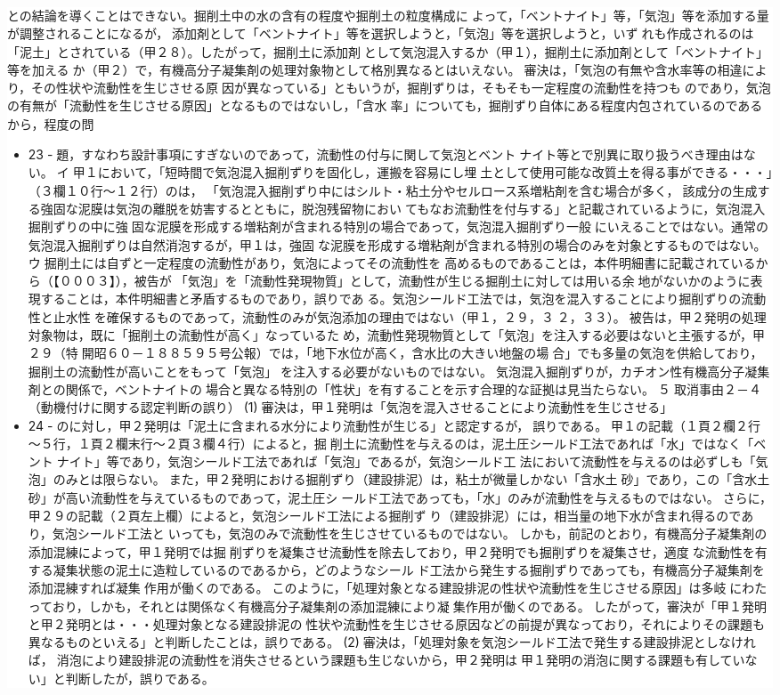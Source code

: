 との結論を導くことはできない。掘削土中の水の含有の程度や掘削土の粒度構成に
よって，「ベントナイト」等，「気泡」等を添加する量が調整されることになるが，
添加剤として「ベントナイト」等を選択しようと，「気泡」等を選択しようと，いず
れも作成されるのは「泥土」とされている（甲２８）。したがって，掘削土に添加剤
として気泡混入するか（甲１），掘削土に添加剤として「ベントナイト」等を加える
か（甲２）で，有機高分子凝集剤の処理対象物として格別異なるとはいえない。 
 審決は，「気泡の有無や含水率等の相違により，その性状や流動性を生じさせる原
因が異なっている」ともいうが，掘削ずりは，そもそも一定程度の流動性を持つも
のであり，気泡の有無が「流動性を生じさせる原因」となるものではないし，「含水
率」についても，掘削ずり自体にある程度内包されているのであるから，程度の問
 - 23 - 
題，すなわち設計事項にすぎないのであって，流動性の付与に関して気泡とベント
ナイト等とで別異に取り扱うべき理由はない。 
   イ 甲１において，「短時間で気泡混入掘削ずりを固化し，運搬を容易にし埋
土として使用可能な改質土を得る事ができる・・・」（３欄１０行～１２行）のは，
「気泡混入掘削ずり中にはシルト・粘土分やセルロース系増粘剤を含む場合が多く，
該成分の生成する強固な泥膜は気泡の離脱を妨害するとともに，脱泡残留物におい
てもなお流動性を付与する」と記載されているように，気泡混入掘削ずりの中に強
固な泥膜を形成する増粘剤が含まれる特別の場合であって，気泡混入掘削ずり一般
にいえることではない。通常の気泡混入掘削ずりは自然消泡するが，甲１は，強固
な泥膜を形成する増粘剤が含まれる特別の場合のみを対象とするものではない。 
   ウ 掘削土には自ずと一定程度の流動性があり，気泡によってその流動性を
高めるものであることは，本件明細書に記載されているから（【０００３】），被告が
「気泡」を「流動性発現物質」として，流動性が生じる掘削土に対しては用いる余
地がないかのように表現することは，本件明細書と矛盾するものであり，誤りであ
る。気泡シールド工法では，気泡を混入することにより掘削ずりの流動性と止水性
を確保するものであって，流動性のみが気泡添加の理由ではない（甲１，２９，３
２，３３）。 
 被告は，甲２発明の処理対象物は，既に「掘削土の流動性が高く」なっているた
め，流動性発現物質として「気泡」を注入する必要はないと主張するが，甲２９（特
開昭６０－１８８５９５号公報）では，「地下水位が高く，含水比の大きい地盤の場
合」でも多量の気泡を供給しており，掘削土の流動性が高いことをもって「気泡」
を注入する必要がないものではない。 
 気泡混入掘削ずりが，カチオン性有機高分子凝集剤との関係で，ベントナイトの
場合と異なる特別の「性状」を有することを示す合理的な証拠は見当たらない。 
 ５ 取消事由２－４（動機付けに関する認定判断の誤り） 
  (1) 審決は，甲１発明は「気泡を混入させることにより流動性を生じさせる」
 - 24 - 
のに対し，甲２発明は「泥土に含まれる水分により流動性が生じる」と認定するが，
誤りである。 
 甲１の記載（１頁２欄２行～５行，１頁２欄末行～２頁３欄４行）によると，掘
削土に流動性を与えるのは，泥土圧シールド工法であれば「水」ではなく「ベント
ナイト」等であり，気泡シールド工法であれば「気泡」であるが，気泡シールド工
法において流動性を与えるのは必ずしも「気泡」のみとは限らない。 
 また，甲２発明における掘削ずり（建設排泥）は，粘土が微量しかない「含水土
砂」であり，この「含水土砂」が高い流動性を与えているものであって，泥土圧シ
ールド工法であっても，「水」のみが流動性を与えるものではない。 
 さらに，甲２９の記載（２頁左上欄）によると，気泡シールド工法による掘削ず
り（建設排泥）には，相当量の地下水が含まれ得るのであり，気泡シールド工法と
いっても，気泡のみで流動性を生じさせているものではない。 
 しかも，前記のとおり，有機高分子凝集剤の添加混練によって，甲１発明では掘
削ずりを凝集させ流動性を除去しており，甲２発明でも掘削ずりを凝集させ，適度
な流動性を有する凝集状態の泥土に造粒しているのであるから，どのようなシール
ド工法から発生する掘削ずりであっても，有機高分子凝集剤を添加混練すれば凝集
作用が働くのである。 
 このように，「処理対象となる建設排泥の性状や流動性を生じさせる原因」は多岐
にわたっており，しかも，それとは関係なく有機高分子凝集剤の添加混練により凝
集作用が働くのである。 
 したがって，審決が「甲１発明と甲２発明とは・・・処理対象となる建設排泥の
性状や流動性を生じさせる原因などの前提が異なっており，それによりその課題も
異なるものといえる」と判断したことは，誤りである。 
  (2) 審決は，「処理対象を気泡シールド工法で発生する建設排泥としなければ，
消泡により建設排泥の流動性を消失させるという課題も生じないから，甲２発明は
甲１発明の消泡に関する課題も有していない」と判断したが，誤りである。 